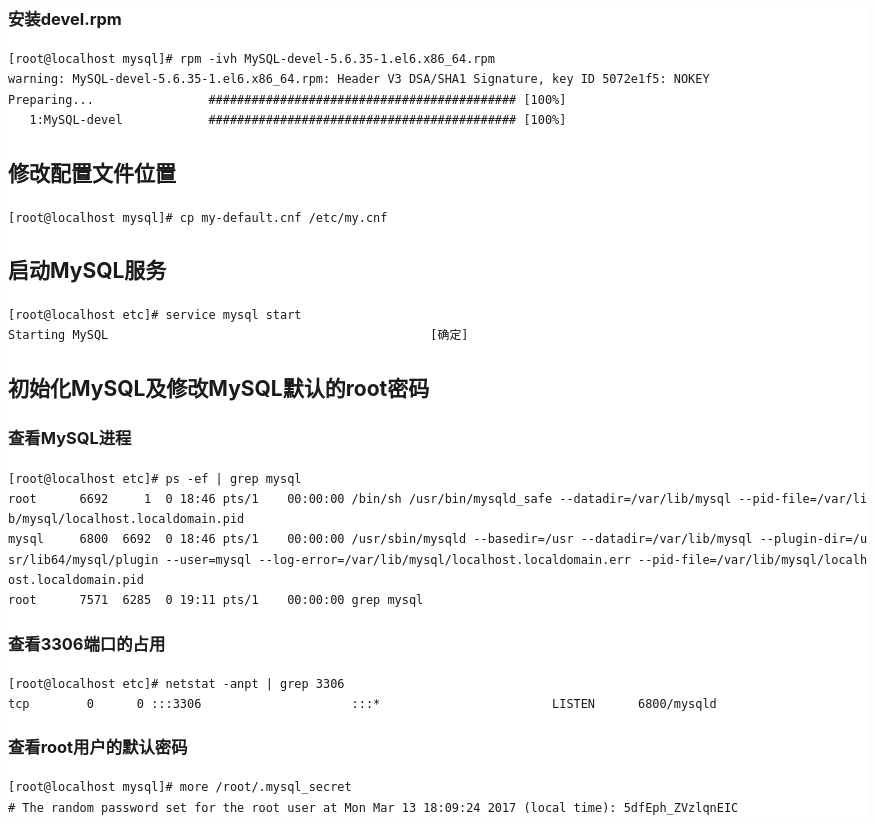 ### 安装devel.rpm

```
[root@localhost mysql]# rpm -ivh MySQL-devel-5.6.35-1.el6.x86_64.rpm 
warning: MySQL-devel-5.6.35-1.el6.x86_64.rpm: Header V3 DSA/SHA1 Signature, key ID 5072e1f5: NOKEY
Preparing...                ########################################### [100%]
   1:MySQL-devel            ########################################### [100%]
```

## 修改配置文件位置

```
[root@localhost mysql]# cp my-default.cnf /etc/my.cnf
```

## 启动MySQL服务

```
[root@localhost etc]# service mysql start
Starting MySQL                                             [确定]
```

## 初始化MySQL及修改MySQL默认的root密码

### 查看MySQL进程

```
[root@localhost etc]# ps -ef | grep mysql
root      6692     1  0 18:46 pts/1    00:00:00 /bin/sh /usr/bin/mysqld_safe --datadir=/var/lib/mysql --pid-file=/var/lib/mysql/localhost.localdomain.pid
mysql     6800  6692  0 18:46 pts/1    00:00:00 /usr/sbin/mysqld --basedir=/usr --datadir=/var/lib/mysql --plugin-dir=/usr/lib64/mysql/plugin --user=mysql --log-error=/var/lib/mysql/localhost.localdomain.err --pid-file=/var/lib/mysql/localhost.localdomain.pid
root      7571  6285  0 19:11 pts/1    00:00:00 grep mysql

```

### 查看3306端口的占用

```
[root@localhost etc]# netstat -anpt | grep 3306
tcp        0      0 :::3306                     :::*                        LISTEN      6800/mysqld 
```
### 查看root用户的默认密码

```
[root@localhost mysql]# more /root/.mysql_secret
# The random password set for the root user at Mon Mar 13 18:09:24 2017 (local time): 5dfEph_ZVzlqnEIC

```

